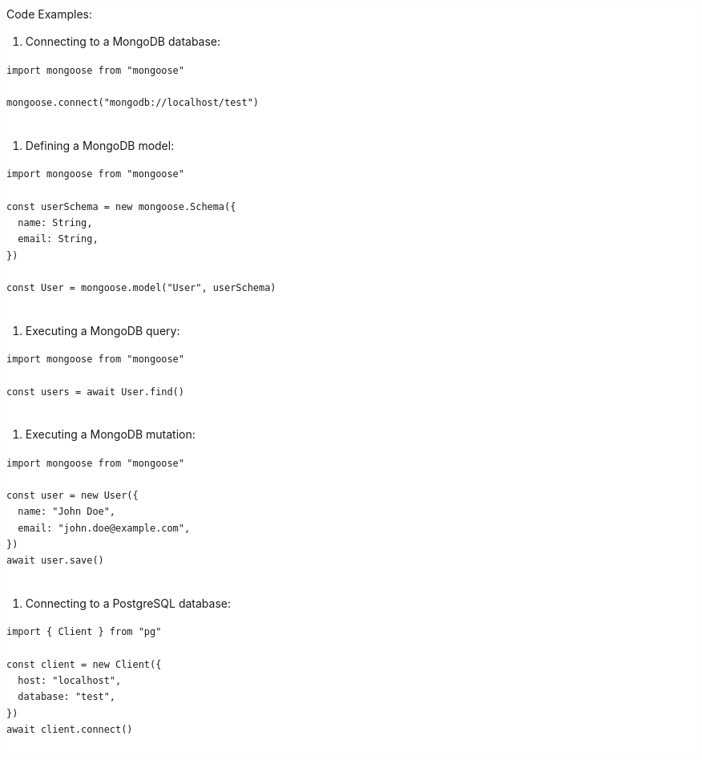 Code Examples:

1. Connecting to a MongoDB database:

```
import mongoose from "mongoose"

mongoose.connect("mongodb://localhost/test")


```

1. Defining a MongoDB model:

```
import mongoose from "mongoose"

const userSchema = new mongoose.Schema({
  name: String,
  email: String,
})

const User = mongoose.model("User", userSchema)


```

1. Executing a MongoDB query:

```
import mongoose from "mongoose"

const users = await User.find()


```

1. Executing a MongoDB mutation:

```
import mongoose from "mongoose"

const user = new User({
  name: "John Doe",
  email: "john.doe@example.com",
})
await user.save()


```

1. Connecting to a PostgreSQL database:

```
import { Client } from "pg"

const client = new Client({
  host: "localhost",
  database: "test",
})
await client.connect()


```
